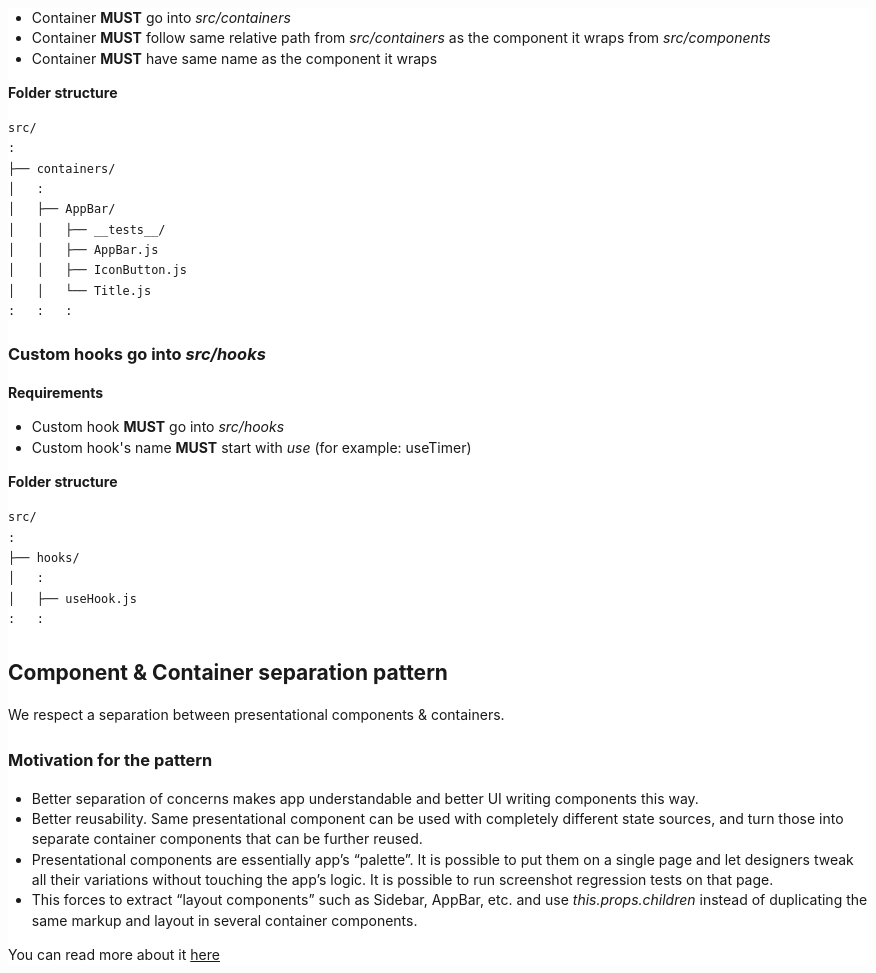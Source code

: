 - Container **MUST** go into _src/containers_
- Container **MUST** follow same relative path from _src/containers_ as the component it wraps from _src/components_
- Container **MUST** have same name as the component it wraps

**Folder structure**

```
src/
:
├── containers/
│   :
│   ├── AppBar/
│   │   ├── __tests__/
│   │   ├── AppBar.js
│   │   ├── IconButton.js
│   │   └── Title.js
:   :   :
```

### Custom hooks go into _src/hooks_

**Requirements**

- Custom hook **MUST** go into _src/hooks_
- Custom hook's name **MUST** start with _use_ (for example: useTimer)

**Folder structure**

```
src/
:
├── hooks/
│   :
│   ├── useHook.js
:   :
```

## Component & Container separation pattern

We respect a separation between presentational components & containers.

### Motivation for the pattern

- Better separation of concerns makes app understandable and better UI writing components this way.
- Better reusability. Same presentational component can be used with completely different state sources, and turn those into separate container components that can be further reused.
- Presentational components are essentially app’s “palette”. It is possible to put them on a single page and let designers tweak all their variations without touching the app’s logic. It is possible to run screenshot regression tests on that page.
- This forces to extract “layout components” such as Sidebar, AppBar, etc. and use _this.props.children_ instead of duplicating the same markup and layout in several container components.

You can read more about it [here](https://medium.com/@dan_abramov/smart-and-dumb-components-7ca2f9a7c7d0)
